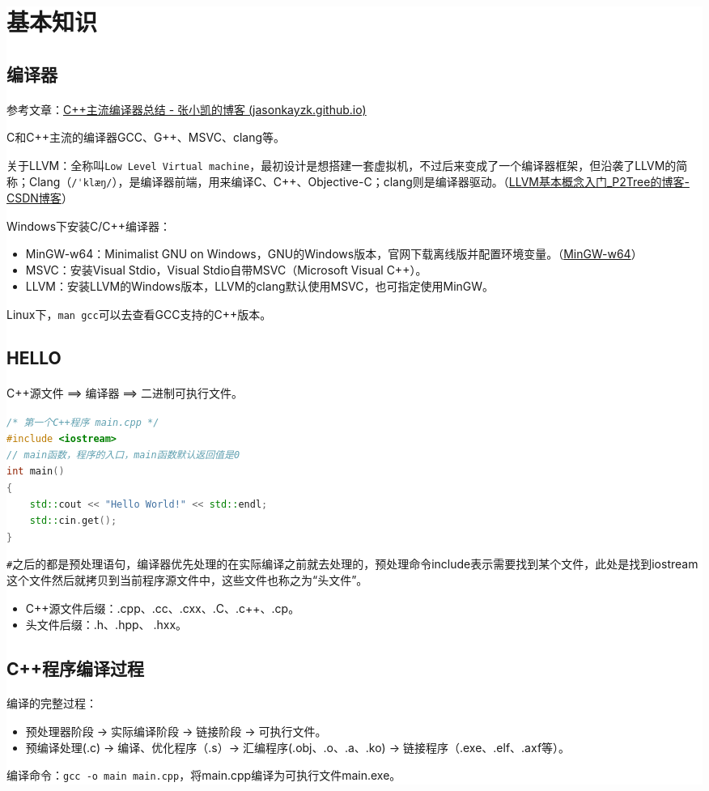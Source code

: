 # 基本知识

## 编译器

参考文章：[C++主流编译器总结 - 张小凯的博客 (jasonkayzk.github.io)](https://jasonkayzk.github.io/2022/05/28/C++主流编译器总结/)

C和C++主流的编译器GCC、G++、MSVC、clang等。

关于LLVM：全称叫`Low Level Virtual machine`，最初设计是想搭建一套虚拟机，不过后来变成了一个编译器框架，但沿袭了LLVM的简称；Clang（`/ˈklæŋ/`），是编译器前端，用来编译C、C++、Objective-C；clang则是编译器驱动。（[LLVM基本概念入门_P2Tree的博客-CSDN博客](https://blog.csdn.net/SiberiaBear/article/details/103111028)）

Windows下安装C/C++编译器：

- MinGW-w64：Minimalist GNU on Windows，GNU的Windows版本，官网下载离线版并配置环境变量。（[MinGW-w64](https://www.mingw-w64.org/)）
- MSVC：安装Visual Stdio，Visual Stdio自带MSVC（Microsoft Visual C++）。 
- LLVM：安装LLVM的Windows版本，LLVM的clang默认使用MSVC，也可指定使用MinGW。

Linux下，`man gcc`可以去查看GCC支持的C++版本。



## HELLO

C++源文件  ==>  编译器  ==>  二进制可执行文件。

```c++
/* 第一个C++程序 main.cpp */
#include <iostream>   
// main函数，程序的入口，main函数默认返回值是0
int main()
{
	std::cout << "Hello World!" << std::endl;
	std::cin.get();
}
```

`#`之后的都是预处理语句，编译器优先处理的在实际编译之前就去处理的，预处理命令include表示需要找到某个文件，此处是找到iostream这个文件然后就拷贝到当前程序源文件中，这些文件也称之为“头文件”。

- C++源文件后缀：.cpp、.cc、.cxx、.C、.c++、.cp。
- 头文件后缀：.h、.hpp、 .hxx。



## C++程序编译过程

编译的完整过程：

- 预处理器阶段 → 实际编译阶段 → 链接阶段 → 可执行文件。
- 预编译处理(.c) → 编译、优化程序（.s）→ 汇编程序(.obj、.o、.a、.ko) →  链接程序（.exe、.elf、.axf等）。

编译命令：`gcc -o main main.cpp`，将main.cpp编译为可执行文件main.exe。
